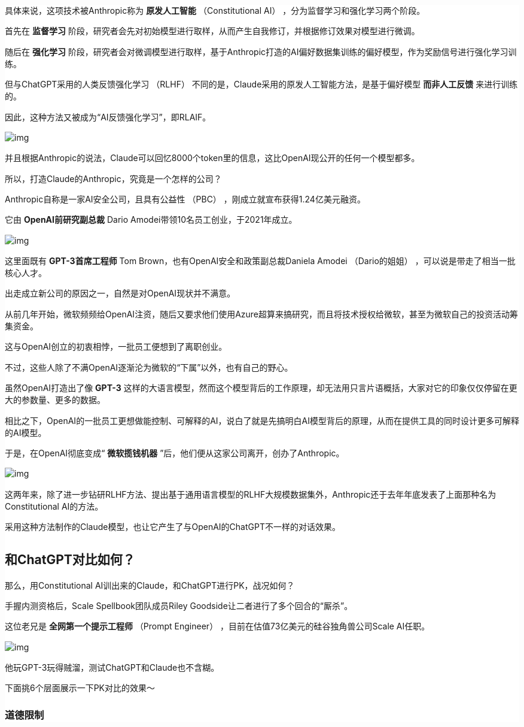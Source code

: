 具体来说，这项技术被Anthropic称为 **原发人工智能** （Constitutional AI） ，分为监督学习和强化学习两个阶段。

首先在 **监督学习** 阶段，研究者会先对初始模型进行取样，从而产生自我修订，并根据修订效果对模型进行微调。

随后在 **强化学习** 阶段，研究者会对微调模型进行取样，基于Anthropic打造的AI偏好数据集训练的偏好模型，作为奖励信号进行强化学习训练。

但与ChatGPT采用的人类反馈强化学习 （RLHF） 不同的是，Claude采用的原发人工智能方法，是基于偏好模型 **而非人工反馈** 来进行训练的。

因此，这种方法又被成为“AI反馈强化学习”，即RLAIF。

![img](./assets/(null)-20230223090527232.(null))

并且根据Anthropic的说法，Claude可以回忆8000个token里的信息，这比OpenAI现公开的任何一个模型都多。

所以，打造Claude的Anthropic，究竟是一个怎样的公司？

Anthropic自称是一家AI安全公司，且具有公益性 （PBC） ，刚成立就宣布获得1.24亿美元融资。

它由 **OpenAI前研究副总裁** Dario Amodei带领10名员工创业，于2021年成立。

![img](./assets/(null)-20230223090527241.(null))

这里面既有 **GPT-3首席工程师** Tom Brown，也有OpenAI安全和政策副总裁Daniela Amodei （Dario的姐姐） ，可以说是带走了相当一批核心人才。

出走成立新公司的原因之一，自然是对OpenAI现状并不满意。

从前几年开始，微软频频给OpenAI注资，随后又要求他们使用Azure超算来搞研究，而且将技术授权给微软，甚至为微软自己的投资活动筹集资金。

这与OpenAI创立的初衷相悖，一批员工便想到了离职创业。

不过，这些人除了不满OpenAI逐渐沦为微软的“下属”以外，也有自己的野心。

虽然OpenAI打造出了像 **GPT-3** 这样的大语言模型，然而这个模型背后的工作原理，却无法用只言片语概括，大家对它的印象仅仅停留在更大的参数量、更多的数据。

相比之下，OpenAI的一批员工更想做能控制、可解释的AI，说白了就是先搞明白AI模型背后的原理，从而在提供工具的同时设计更多可解释的AI模型。

于是，在OpenAI彻底变成“ **微软揽钱机器** ”后，他们便从这家公司离开，创办了Anthropic。

![img](./assets/(null)-20230223090527424.(null))

这两年来，除了进一步钻研RLHF方法、提出基于通用语言模型的RLHF大规模数据集外，Anthropic还于去年年底发表了上面那种名为Constitutional AI的方法。

采用这种方法制作的Claude模型，也让它产生了与OpenAI的ChatGPT不一样的对话效果。

## **和ChatGPT对比如何？**

那么，用Constitutional AI训出来的Claude，和ChatGPT进行PK，战况如何？

手握内测资格后，Scale Spellbook团队成员Riley Goodside让二者进行了多个回合的“厮杀”。

这位老兄是 **全网第一个提示工程师** （Prompt Engineer） ，目前在估值73亿美元的硅谷独角兽公司Scale AI任职。

![img](https://weknowlib.feishu.cn/space/api/box/stream/download/asynccode/?code=NDk0NjZmZjYzZDEwMGFkNmZiYTcwY2YwNTg2NWNjZWNfdkZXR3dvanF6b2UxN3R2TWNTdzhFNkJIOXZCeDFQSE9fVG9rZW46Ym94Y242ejl1T1hwOTBtOFJSMVlXY2Mzc0JmXzE2NzcxMTQzMjU6MTY3NzExNzkyNV9WNA)

他玩GPT-3玩得贼溜，测试ChatGPT和Claude也不含糊。

下面挑6个层面展示一下PK对比的效果～

### **道德限制**
